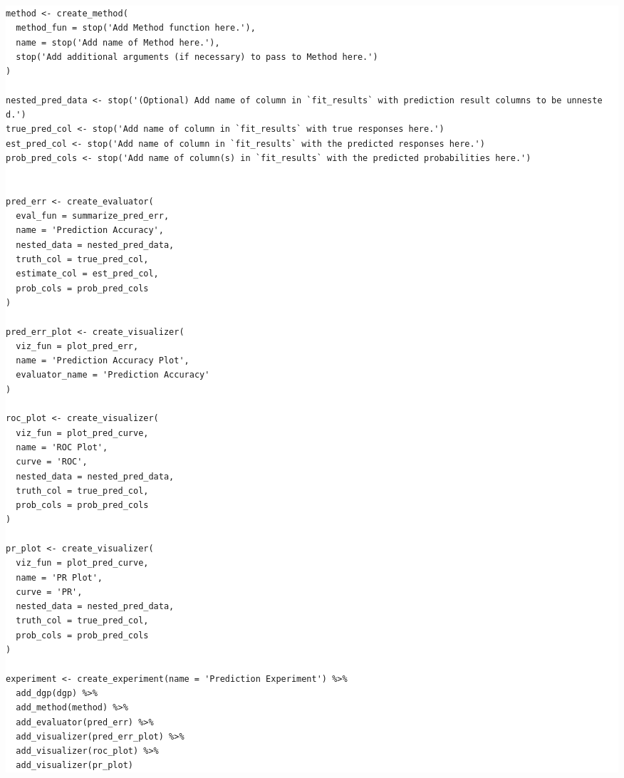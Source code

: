     method <- create_method(
      method_fun = stop('Add Method function here.'),
      name = stop('Add name of Method here.'),
      stop('Add additional arguments (if necessary) to pass to Method here.')
    ) 
    
    nested_pred_data <- stop('(Optional) Add name of column in `fit_results` with prediction result columns to be unnested.')
    true_pred_col <- stop('Add name of column in `fit_results` with true responses here.')
    est_pred_col <- stop('Add name of column in `fit_results` with the predicted responses here.')
    prob_pred_cols <- stop('Add name of column(s) in `fit_results` with the predicted probabilities here.')
    
    
    pred_err <- create_evaluator(
      eval_fun = summarize_pred_err,
      name = 'Prediction Accuracy',
      nested_data = nested_pred_data,
      truth_col = true_pred_col,
      estimate_col = est_pred_col,
      prob_cols = prob_pred_cols
    ) 
    
    pred_err_plot <- create_visualizer(
      viz_fun = plot_pred_err,
      name = 'Prediction Accuracy Plot',
      evaluator_name = 'Prediction Accuracy'
    ) 
    
    roc_plot <- create_visualizer(
      viz_fun = plot_pred_curve,
      name = 'ROC Plot',
      curve = 'ROC',
      nested_data = nested_pred_data,
      truth_col = true_pred_col,
      prob_cols = prob_pred_cols
    ) 
    
    pr_plot <- create_visualizer(
      viz_fun = plot_pred_curve,
      name = 'PR Plot',
      curve = 'PR',
      nested_data = nested_pred_data,
      truth_col = true_pred_col,
      prob_cols = prob_pred_cols
    ) 
    
    experiment <- create_experiment(name = 'Prediction Experiment') %>% 
      add_dgp(dgp) %>% 
      add_method(method) %>% 
      add_evaluator(pred_err) %>% 
      add_visualizer(pred_err_plot) %>% 
      add_visualizer(roc_plot) %>% 
      add_visualizer(pr_plot) 
    